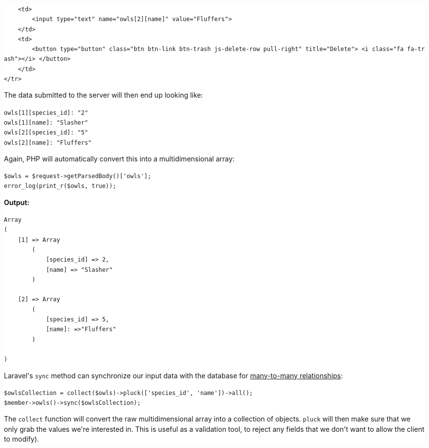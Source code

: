 ```
    <td>
        <input type="text" name="owls[2][name]" value="Fluffers">
    </td>
    <td>
        <button type="button" class="btn btn-link btn-trash js-delete-row pull-right" title="Delete"> <i class="fa fa-trash"></i> </button>
    </td>
</tr>
```

The data submitted to the server will then end up looking like:

```
owls[1][species_id]: "2"
owls[1][name]: "Slasher"
owls[2][species_id]: "5"
owls[2][name]: "Fluffers"
```

Again, PHP will automatically convert this into a multidimensional array:

```
$owls = $request->getParsedBody()['owls'];
error_log(print_r($owls, true));
```

**Output:**

```
Array
(
    [1] => Array
        (
            [species_id] => 2,
            [name] => "Slasher"
        )

    [2] => Array
        (
            [species_id] => 5,
            [name]: =>"Fluffers"
        )

)
```

Laravel's `sync` method can synchronize our input data with the database for [many-to-many relationships](https://laravel.com/docs/5.8/eloquent-relationships#many-to-many):

```
$owlsCollection = collect($owls)->pluck(['species_id', 'name'])->all();
$member->owls()->sync($owlsCollection);
```

The `collect` function will convert the raw multidimensional array into a collection of objects.  `pluck` will then make sure that we only grab the values we're interested in.  This is useful as a validation tool, to reject any fields that we don't want to allow the client to modify).
